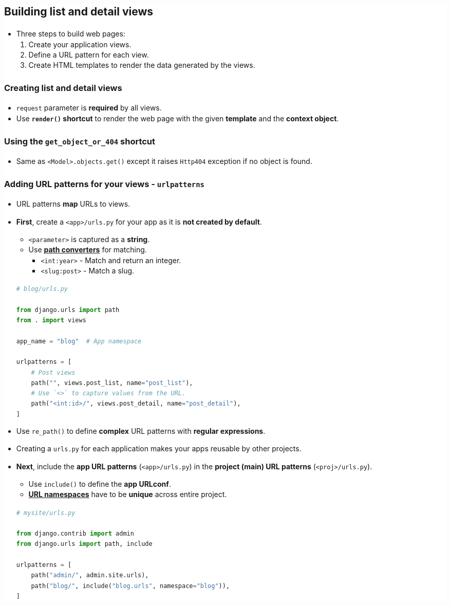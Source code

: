 ## Building list and detail views

- Three steps to build web pages:
  1. Create your application views.
  2. Define a URL pattern for each view.
  3. Create HTML templates to render the data generated by the views.

### Creating list and detail views

- `request` parameter is **required** by all views.
- Use **`render()` shortcut** to render the web page with the given **template** and the **context object**.

### Using the `get_object_or_404` shortcut

- Same as `<Model>.objects.get()` except it raises `Http404` exception if no object is found.

### Adding URL patterns for your views - `urlpatterns`

- URL patterns **map** URLs to views.
- **First**, create a `<app>/urls.py` for your app as it is **not created by default**.

  - `<parameter>` is captured as a **string**.
  - Use [**path converters**](https://docs.djangoproject.com/en/5.0/topics/http/urls/#path-converters) for matching.
    - `<int:year>` - Match and return an integer.
    - `<slug:post>` - Match a slug.

  ```py
  # blog/urls.py

  from django.urls import path
  from . import views

  app_name = "blog"  # App namespace

  urlpatterns = [
      # Post views
      path("", views.post_list, name="post_list"),
      # Use `<>` to capture values from the URL.
      path("<int:id>/", views.post_detail, name="post_detail"),
  ]
  ```

- Use `re_path()` to define **complex** URL patterns with **regular expressions**.
- Creating a `urls.py` for each application makes your apps reusable by other projects.
- **Next**, include the **app URL patterns** (`<app>/urls.py`) in the **project (main) URL patterns** (`<proj>/urls.py`).

  - Use `include()` to define the **app URLconf**.
  - [**URL namespaces**](https://docs.djangoproject.com/en/5.0/topics/http/urls/#url-namespaces) have to be **unique** across entire project.

  ```py
  # mysite/urls.py

  from django.contrib import admin
  from django.urls import path, include

  urlpatterns = [
      path("admin/", admin.site.urls),
      path("blog/", include("blog.urls", namespace="blog")),
  ]
  ```
